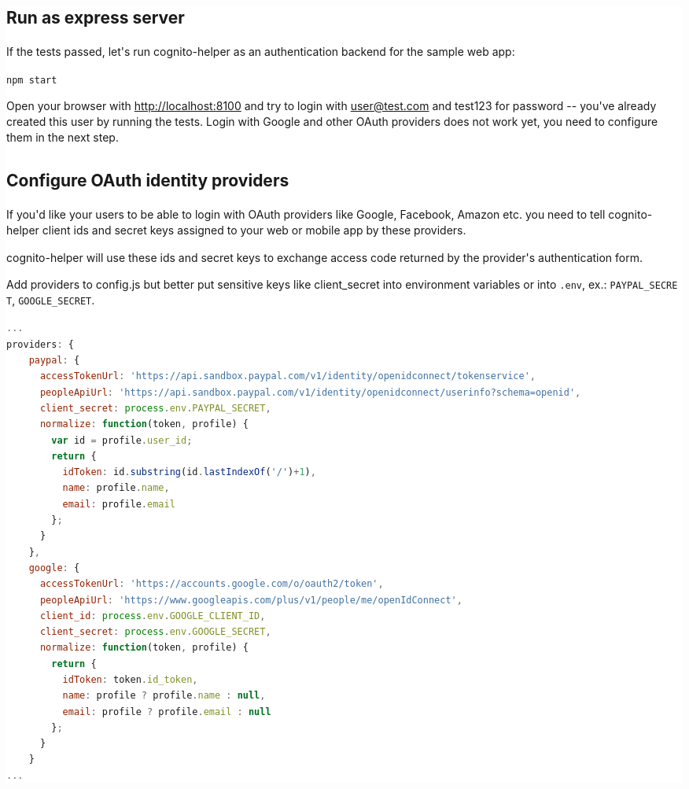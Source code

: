 ## Run as express server

If the tests passed, let's run cognito-helper as an authentication backend for 
the sample web app:

```sh
npm start
```

Open your browser with [http://localhost:8100](http://localhost:8100) and try to login with user@test.com and test123 for password -- you've already created this user  by running the tests. Login with Google and other OAuth providers does not work yet, you need to configure them in the next step.

## Configure OAuth identity providers

If you'd like your users to be able to login with OAuth providers like Google, Facebook, Amazon etc. you need to tell cognito-helper client ids and secret keys assigned to your web or mobile app by these providers.

cognito-helper will use these ids and secret keys to exchange access code returned by the provider's authentication form.

Add providers to config.js but better put sensitive keys like client_secret into environment variables or into `.env`, ex.: `PAYPAL_SECRET`, `GOOGLE_SECRET`.

```js
...
providers: {
    paypal: {
      accessTokenUrl: 'https://api.sandbox.paypal.com/v1/identity/openidconnect/tokenservice',
      peopleApiUrl: 'https://api.sandbox.paypal.com/v1/identity/openidconnect/userinfo?schema=openid',
      client_secret: process.env.PAYPAL_SECRET,
      normalize: function(token, profile) {
        var id = profile.user_id;
        return {
          idToken: id.substring(id.lastIndexOf('/')+1),
          name: profile.name,
          email: profile.email
        };
      }
    },
    google: {
      accessTokenUrl: 'https://accounts.google.com/o/oauth2/token',
      peopleApiUrl: 'https://www.googleapis.com/plus/v1/people/me/openIdConnect',
      client_id: process.env.GOOGLE_CLIENT_ID,
      client_secret: process.env.GOOGLE_SECRET,
      normalize: function(token, profile) {
        return {
          idToken: token.id_token,
          name: profile ? profile.name : null,
          email: profile ? profile.email : null
        };
      }
    }
...
```
